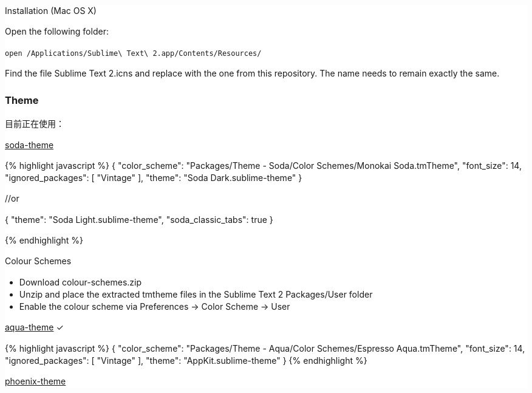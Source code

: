 Installation (Mac OS X)

Open the following folder:

`open /Applications/Sublime\ Text\ 2.app/Contents/Resources/`


Find the file Sublime Text 2.icns and replace with the one from this repository. The name needs to remain exactly the same.

### Theme

目前正在使用：

[soda-theme](https://github.com/buymeasoda/soda-theme)

{% highlight javascript %}
{
  "color_scheme": "Packages/Theme - Soda/Color Schemes/Monokai Soda.tmTheme",
  "font_size": 14,
  "ignored_packages":
  [
    "Vintage"
  ],
  "theme": "Soda Dark.sublime-theme"
}

//or

{
    "theme": "Soda Light.sublime-theme",
    "soda_classic_tabs": true
}

{% endhighlight %}

Colour Schemes

* Download colour-schemes.zip
* Unzip and place the extracted tmtheme files in the Sublime Text 2 Packages/User folder
* Enable the colour scheme via Preferences -> Color Scheme -> User

[aqua-theme](https://github.com/cafarm/aqua-theme) ✓

{% highlight javascript %}
{
  "color_scheme": "Packages/Theme - Aqua/Color Schemes/Espresso Aqua.tmTheme",
  "font_size": 14,
  "ignored_packages":
  [
    "Vintage"
  ],
  "theme": "AppKit.sublime-theme"
}
{% endhighlight %}


[phoenix-theme](https://github.com/netatoo/phoenix-theme)
